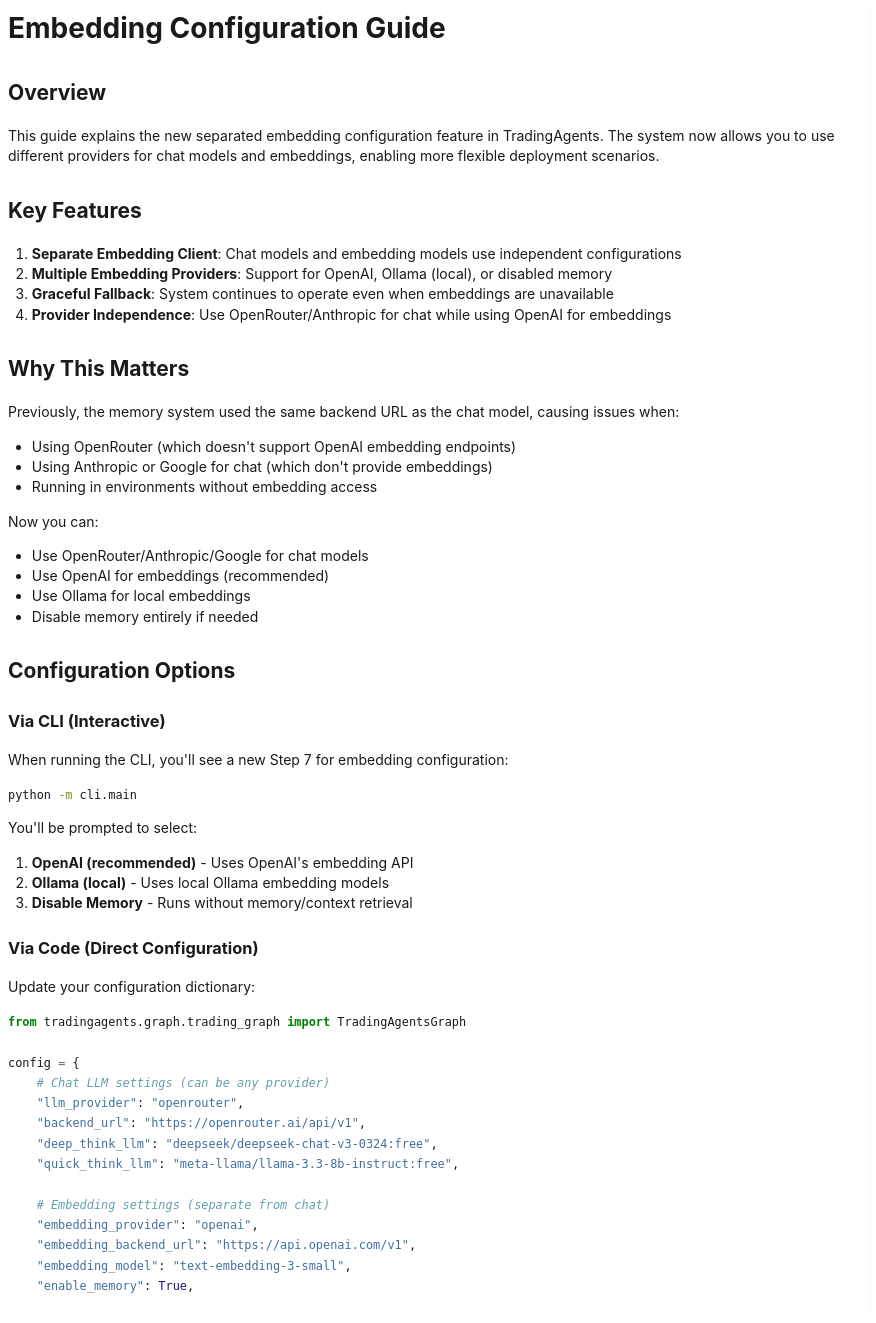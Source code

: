 # Embedding Configuration Guide

## Overview

This guide explains the new separated embedding configuration feature in TradingAgents. The system now allows you to use different providers for chat models and embeddings, enabling more flexible deployment scenarios.

## Key Features

1. **Separate Embedding Client**: Chat models and embedding models use independent configurations
2. **Multiple Embedding Providers**: Support for OpenAI, Ollama (local), or disabled memory
3. **Graceful Fallback**: System continues to operate even when embeddings are unavailable
4. **Provider Independence**: Use OpenRouter/Anthropic for chat while using OpenAI for embeddings

## Why This Matters

Previously, the memory system used the same backend URL as the chat model, causing issues when:
- Using OpenRouter (which doesn't support OpenAI embedding endpoints)
- Using Anthropic or Google for chat (which don't provide embeddings)
- Running in environments without embedding access

Now you can:
- Use OpenRouter/Anthropic/Google for chat models
- Use OpenAI for embeddings (recommended)
- Use Ollama for local embeddings
- Disable memory entirely if needed

## Configuration Options

### Via CLI (Interactive)

When running the CLI, you'll see a new Step 7 for embedding configuration:

```bash
python -m cli.main
```

You'll be prompted to select:
1. **OpenAI (recommended)** - Uses OpenAI's embedding API
2. **Ollama (local)** - Uses local Ollama embedding models
3. **Disable Memory** - Runs without memory/context retrieval

### Via Code (Direct Configuration)

Update your configuration dictionary:

```python
from tradingagents.graph.trading_graph import TradingAgentsGraph

config = {
    # Chat LLM settings (can be any provider)
    "llm_provider": "openrouter",
    "backend_url": "https://openrouter.ai/api/v1",
    "deep_think_llm": "deepseek/deepseek-chat-v3-0324:free",
    "quick_think_llm": "meta-llama/llama-3.3-8b-instruct:free",
    
    # Embedding settings (separate from chat)
    "embedding_provider": "openai",
    "embedding_backend_url": "https://api.openai.com/v1",
    "embedding_model": "text-embedding-3-small",
    "enable_memory": True,
    
```